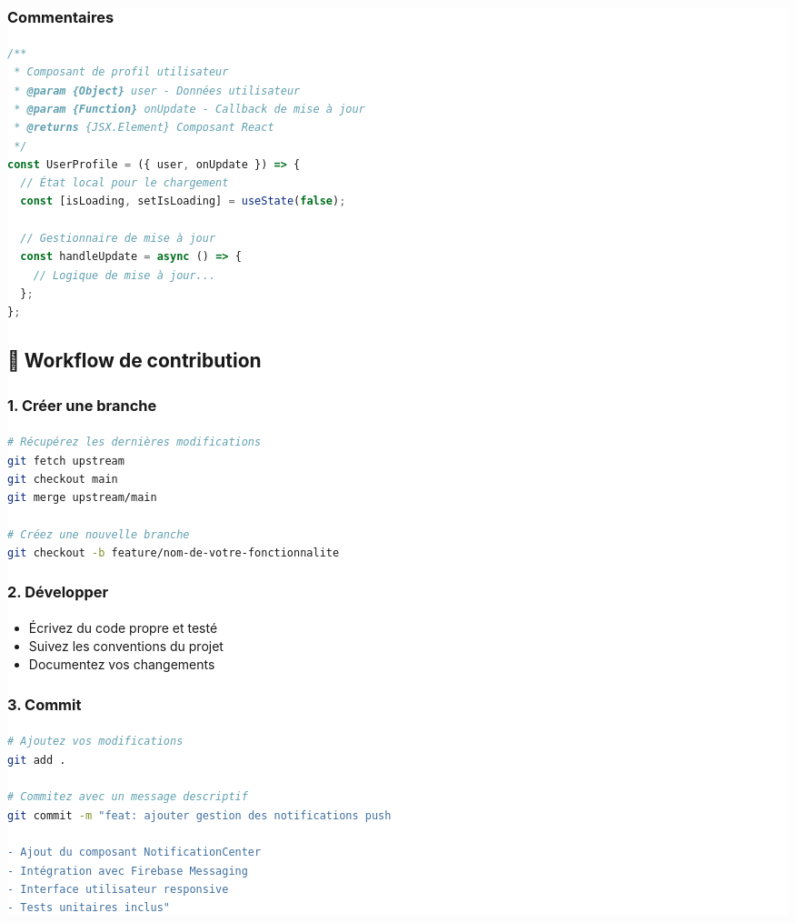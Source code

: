 ### Commentaires
```javascript
/**
 * Composant de profil utilisateur
 * @param {Object} user - Données utilisateur
 * @param {Function} onUpdate - Callback de mise à jour
 * @returns {JSX.Element} Composant React
 */
const UserProfile = ({ user, onUpdate }) => {
  // État local pour le chargement
  const [isLoading, setIsLoading] = useState(false);
  
  // Gestionnaire de mise à jour
  const handleUpdate = async () => {
    // Logique de mise à jour...
  };
};
```

## 🔄 Workflow de contribution

### 1. Créer une branche
```bash
# Récupérez les dernières modifications
git fetch upstream
git checkout main
git merge upstream/main

# Créez une nouvelle branche
git checkout -b feature/nom-de-votre-fonctionnalite
```

### 2. Développer
- Écrivez du code propre et testé
- Suivez les conventions du projet
- Documentez vos changements

### 3. Commit
```bash
# Ajoutez vos modifications
git add .

# Commitez avec un message descriptif
git commit -m "feat: ajouter gestion des notifications push

- Ajout du composant NotificationCenter
- Intégration avec Firebase Messaging
- Interface utilisateur responsive
- Tests unitaires inclus"
```
